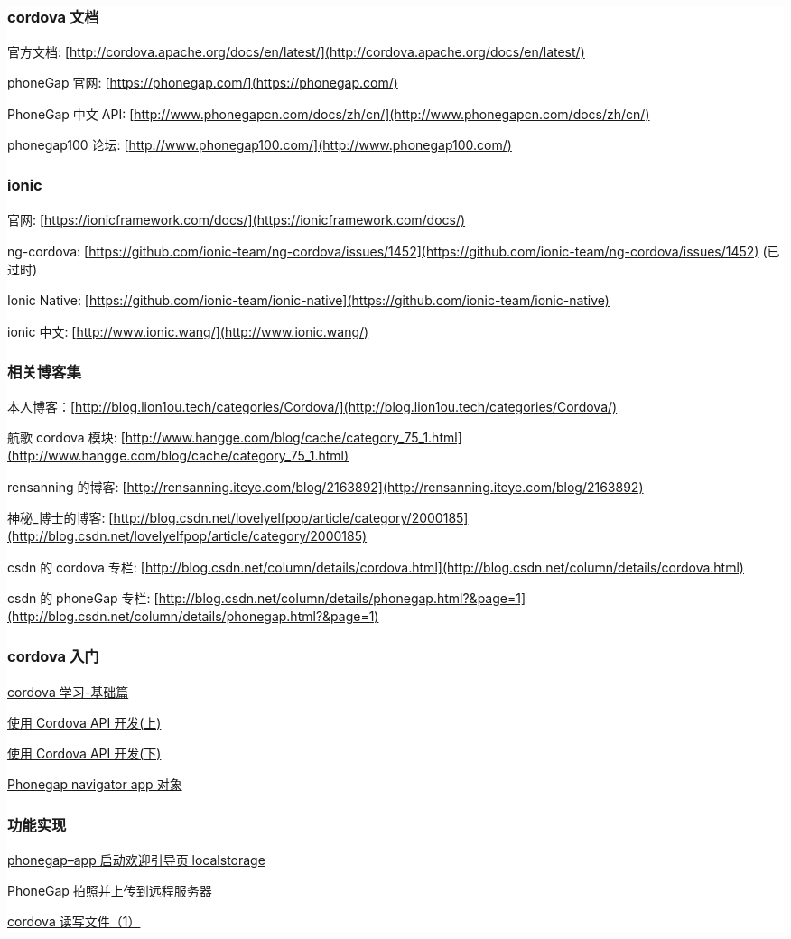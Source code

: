 ### cordova 文档

官方文档: [http://cordova.apache.org/docs/en/latest/](http://cordova.apache.org/docs/en/latest/)

phoneGap 官网: [https://phonegap.com/](https://phonegap.com/)

PhoneGap 中文 API: [http://www.phonegapcn.com/docs/zh/cn/](http://www.phonegapcn.com/docs/zh/cn/)

phonegap100 论坛: [http://www.phonegap100.com/](http://www.phonegap100.com/)

### ionic

官网: [https://ionicframework.com/docs/](https://ionicframework.com/docs/)

ng-cordova: [https://github.com/ionic-team/ng-cordova/issues/1452](https://github.com/ionic-team/ng-cordova/issues/1452) (已过时)

Ionic Native: [https://github.com/ionic-team/ionic-native](https://github.com/ionic-team/ionic-native)

ionic 中文: [http://www.ionic.wang/](http://www.ionic.wang/)

### 相关博客集

本人博客：[http://blog.lion1ou.tech/categories/Cordova/](http://blog.lion1ou.tech/categories/Cordova/)

航歌 cordova 模块: [http://www.hangge.com/blog/cache/category_75_1.html](http://www.hangge.com/blog/cache/category_75_1.html)

rensanning 的博客: [http://rensanning.iteye.com/blog/2163892](http://rensanning.iteye.com/blog/2163892)

神秘\_博士的博客: [http://blog.csdn.net/lovelyelfpop/article/category/2000185](http://blog.csdn.net/lovelyelfpop/article/category/2000185)

csdn 的 cordova 专栏: [http://blog.csdn.net/column/details/cordova.html](http://blog.csdn.net/column/details/cordova.html)

csdn 的 phoneGap 专栏: [http://blog.csdn.net/column/details/phonegap.html?&page=1](http://blog.csdn.net/column/details/phonegap.html?&page=1)

### cordova 入门

[cordova 学习-基础篇](http://www.cnblogs.com/jsStudyjj/p/4956818.html)

[使用 Cordova API 开发(上)](https://segmentfault.com/a/1190000002964603)

[使用 Cordova API 开发(下)](https://segmentfault.com/a/1190000003013808)

[Phonegap navigator app 对象 ](http://tanglei528.blog.163.com/blog/static/43353399201401110738334/)

### 功能实现

[phonegap–app 启动欢迎引导页 localstorage](http://www.cnblogs.com/tdalcn/archive/2013/12/26/3491973.html)

[PhoneGap 拍照并上传到远程服务器](http://www.cnblogs.com/flyingzl/articles/3115457.html)

[cordova 读写文件（1）](http://gundumw100.iteye.com/blog/2103612)
